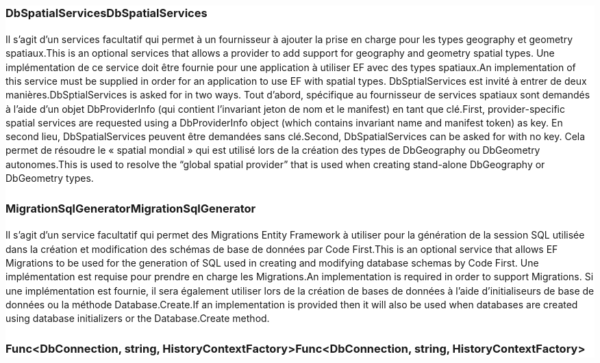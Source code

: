 ### <a name="dbspatialservices"></a><span data-ttu-id="f865f-147">DbSpatialServices</span><span class="sxs-lookup"><span data-stu-id="f865f-147">DbSpatialServices</span></span>

<span data-ttu-id="f865f-148">Il s’agit d’un services facultatif qui permet à un fournisseur à ajouter la prise en charge pour les types geography et geometry spatiaux.</span><span class="sxs-lookup"><span data-stu-id="f865f-148">This is an optional services that allows a provider to add support for geography and geometry spatial types.</span></span> <span data-ttu-id="f865f-149">Une implémentation de ce service doit être fournie pour une application à utiliser EF avec des types spatiaux.</span><span class="sxs-lookup"><span data-stu-id="f865f-149">An implementation of this service must be supplied in order for an application to use EF with spatial types.</span></span> <span data-ttu-id="f865f-150">DbSptialServices est invité à entrer de deux manières.</span><span class="sxs-lookup"><span data-stu-id="f865f-150">DbSptialServices is asked for in two ways.</span></span> <span data-ttu-id="f865f-151">Tout d’abord, spécifique au fournisseur de services spatiaux sont demandés à l’aide d’un objet DbProviderInfo (qui contient l’invariant jeton de nom et le manifest) en tant que clé.</span><span class="sxs-lookup"><span data-stu-id="f865f-151">First, provider-specific spatial services are requested using a DbProviderInfo object (which contains invariant name and manifest token) as key.</span></span> <span data-ttu-id="f865f-152">En second lieu, DbSpatialServices peuvent être demandées sans clé.</span><span class="sxs-lookup"><span data-stu-id="f865f-152">Second, DbSpatialServices can be asked for with no key.</span></span> <span data-ttu-id="f865f-153">Cela permet de résoudre le « spatial mondial » qui est utilisé lors de la création des types de DbGeography ou DbGeometry autonomes.</span><span class="sxs-lookup"><span data-stu-id="f865f-153">This is used to resolve the “global spatial provider” that is used when creating stand-alone DbGeography or DbGeometry types.</span></span>

### <a name="migrationsqlgenerator"></a><span data-ttu-id="f865f-154">MigrationSqlGenerator</span><span class="sxs-lookup"><span data-stu-id="f865f-154">MigrationSqlGenerator</span></span>

<span data-ttu-id="f865f-155">Il s’agit d’un service facultatif qui permet des Migrations Entity Framework à utiliser pour la génération de la session SQL utilisée dans la création et modification des schémas de base de données par Code First.</span><span class="sxs-lookup"><span data-stu-id="f865f-155">This is an optional service that allows EF Migrations to be used for the generation of SQL used in creating and modifying database schemas by Code First.</span></span> <span data-ttu-id="f865f-156">Une implémentation est requise pour prendre en charge les Migrations.</span><span class="sxs-lookup"><span data-stu-id="f865f-156">An implementation is required in order to support Migrations.</span></span> <span data-ttu-id="f865f-157">Si une implémentation est fournie, il sera également utiliser lors de la création de bases de données à l’aide d’initialiseurs de base de données ou la méthode Database.Create.</span><span class="sxs-lookup"><span data-stu-id="f865f-157">If an implementation is provided then it will also be used when databases are created using database initializers or the Database.Create method.</span></span>

### <a name="funcdbconnection-string-historycontextfactory"></a><span data-ttu-id="f865f-158">Func<DbConnection, string, HistoryContextFactory></span><span class="sxs-lookup"><span data-stu-id="f865f-158">Func<DbConnection, string, HistoryContextFactory></span></span>
